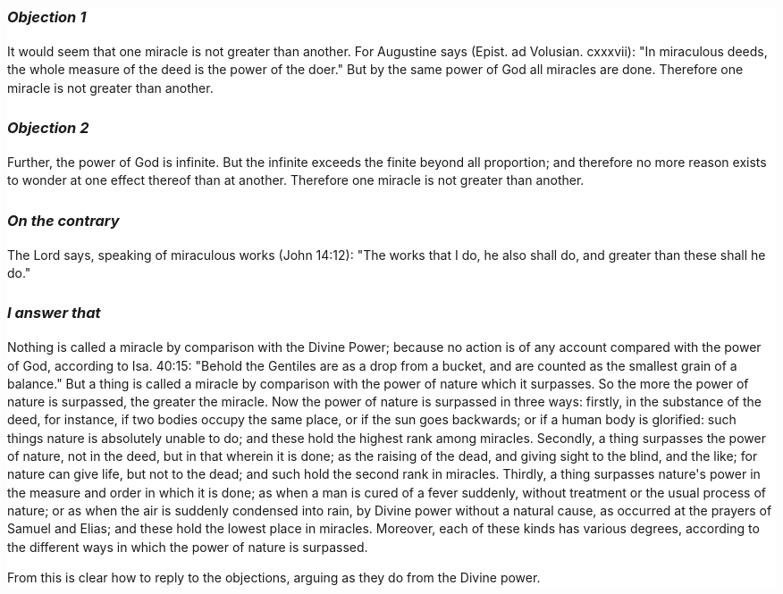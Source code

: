 ### *Objection 1*
It would seem that one miracle is not greater than
another. For Augustine says (Epist. ad Volusian. cxxxvii): "In
miraculous deeds, the whole measure of the deed is the power of the
doer." But by the same power of God all miracles are done. Therefore
one miracle is not greater than another.

### *Objection 2*
Further, the power of God is infinite. But the infinite
exceeds the finite beyond all proportion; and therefore no more
reason exists to wonder at one effect thereof than at another.
Therefore one miracle is not greater than another.

### *On the contrary*
The Lord says, speaking of miraculous works (John
14:12): "The works that I do, he also shall do, and greater than
these shall he do."

### *I answer that*
Nothing is called a miracle by comparison with the
Divine Power; because no action is of any account compared with the
power of God, according to Isa. 40:15: "Behold the Gentiles are as a
drop from a bucket, and are counted as the smallest grain of a
balance." But a thing is called a miracle by comparison with the
power of nature which it surpasses. So the more the power of nature
is surpassed, the greater the miracle. Now the power of nature is
surpassed in three ways: firstly, in the substance of the deed, for
instance, if two bodies occupy the same place, or if the sun goes
backwards; or if a human body is glorified: such things nature is
absolutely unable to do; and these hold the highest rank among
miracles. Secondly, a thing surpasses the power of nature, not in the
deed, but in that wherein it is done; as the raising of the dead, and
giving sight to the blind, and the like; for nature can give life,
but not to the dead; and such hold the second rank in miracles.
Thirdly, a thing surpasses nature's power in the measure and order in
which it is done; as when a man is cured of a fever suddenly, without
treatment or the usual process of nature; or as when the air is
suddenly condensed into rain, by Divine power without a natural
cause, as occurred at the prayers of Samuel and Elias; and these hold
the lowest place in miracles. Moreover, each of these kinds has
various degrees, according to the different ways in which the power
of nature is surpassed.

From this is clear how to reply to the objections, arguing as they do
from the Divine power.

